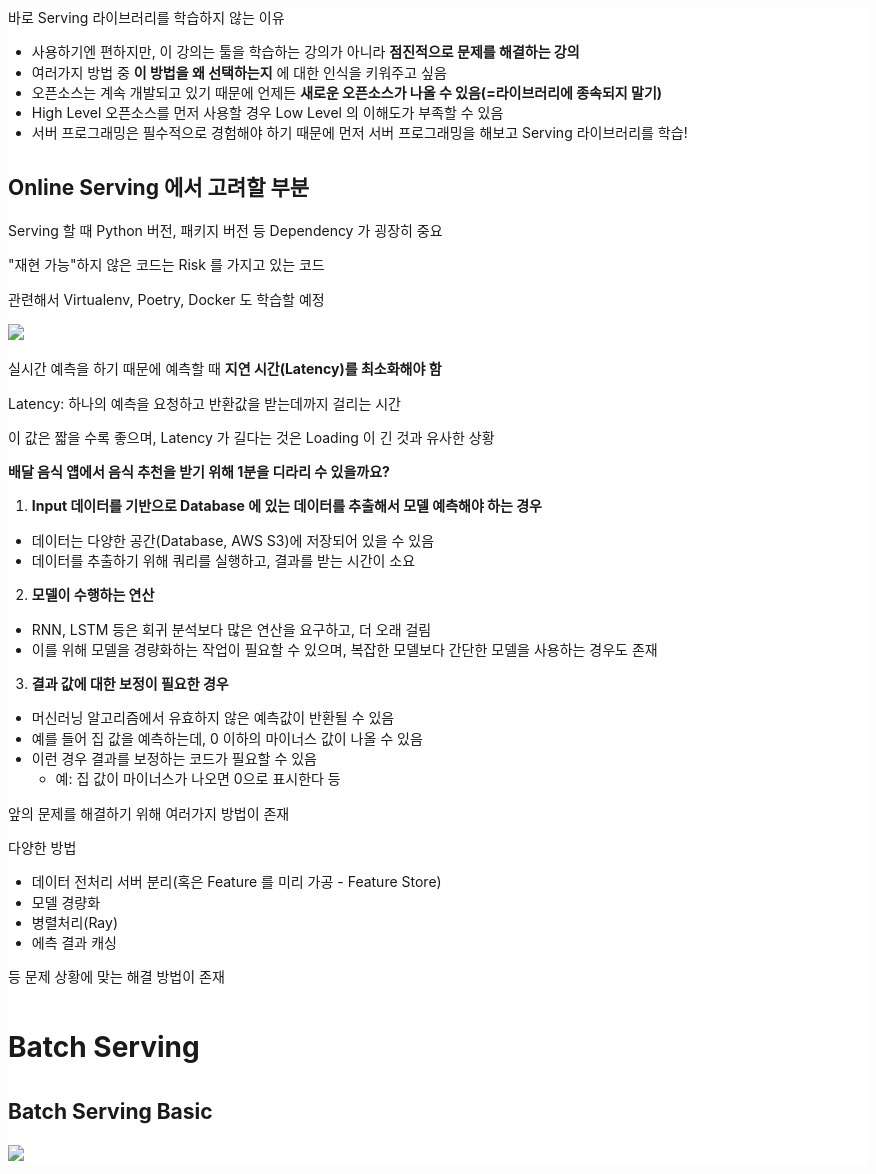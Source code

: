 바로 Serving 라이브러리를 학습하지 않는 이유

- 사용하기엔 편하지만, 이 강의는 툴을 학습하는 강의가 아니라 **점진적으로 문제를 해결하는 강의**
- 여러가지 방법 중 **이 방법을 왜 선택하는지** 에 대한 인식을 키워주고 싶음
- 오픈소스는 계속 개발되고 있기 때문에 언제든 **새로운 오픈소스가 나올 수 있음(=라이브러리에 종속되지 말기)**
- High Level 오픈소스를 먼저 사용할 경우 Low Level 의 이해도가 부족할 수 있음
- 서버 프로그래밍은 필수적으로 경험해야 하기 때문에 먼저 서버 프로그래밍을 해보고 Serving 라이브러리를 학습!

## Online Serving 에서 고려할 부분

Serving 할 때 Python 버전, 패키지 버전 등 Dependency 가 굉장히 중요

"재현 가능"하지 않은 코드는 Risk 를 가지고 있는 코드

관련해서 Virtualenv, Poetry, Docker 도 학습할 예정

![]({{site.url}}/assets/images/0fed85c6.png)

실시간 예측을 하기 때문에 예측할 때 **지연 시간(Latency)를 최소화해야 함**

Latency: 하나의 예측을 요청하고 반환값을 받는데까지 걸리는 시간

이 값은 짧을 수록 좋으며, Latency 가 길다는 것은 Loading 이 긴 것과 유사한 상황

**배달 음식 얩에서 음식 추천을 받기 위해 1분을 디라리 수 있을까요?**

1) **Input 데이터를 기반으로 Database 에 있는 데이터를 추출해서 모델 예측해야 하는 경우** 
- 데이터는 다양한 공간(Database, AWS S3)에 저장되어 있을 수 있음
- 데이터를 추출하기 위해 쿼리를 실행하고, 결과를 받는 시간이 소요
2) **모델이 수행하는 연산**
- RNN, LSTM 등은 회귀 분석보다 많은 연산을 요구하고, 더 오래 걸림
- 이를 위해 모델을 경량화하는 작업이 필요할 수 있으며, 복잡한 모델보다 간단한 모델을 사용하는 경우도 존재
3) **결과 값에 대한 보정이 필요한 경우**
- 머신러닝 알고리즘에서 유효하지 않은 예측값이 반환될 수 있음
- 예를 들어 집 값을 예측하는데, 0 이하의 마이너스 값이 나올 수 있음
- 이런 경우 결과를 보정하는 코드가 필요할 수 있음
  - 예: 집 값이 마이너스가 나오면 0으로 표시한다 등

앞의 문제를 해결하기 위해 여러가지 방법이 존재

다양한 방법
- 데이터 전처리 서버 분리(혹은 Feature 를 미리 가공 - Feature Store)
- 모델 경량화
- 병렬처리(Ray)
- 에측 결과 캐싱

등 문제 상황에 맞는 해결 방법이 존재

# Batch Serving

## Batch Serving Basic

![]({{site.url}}/assets/images/7192ea93.png)

